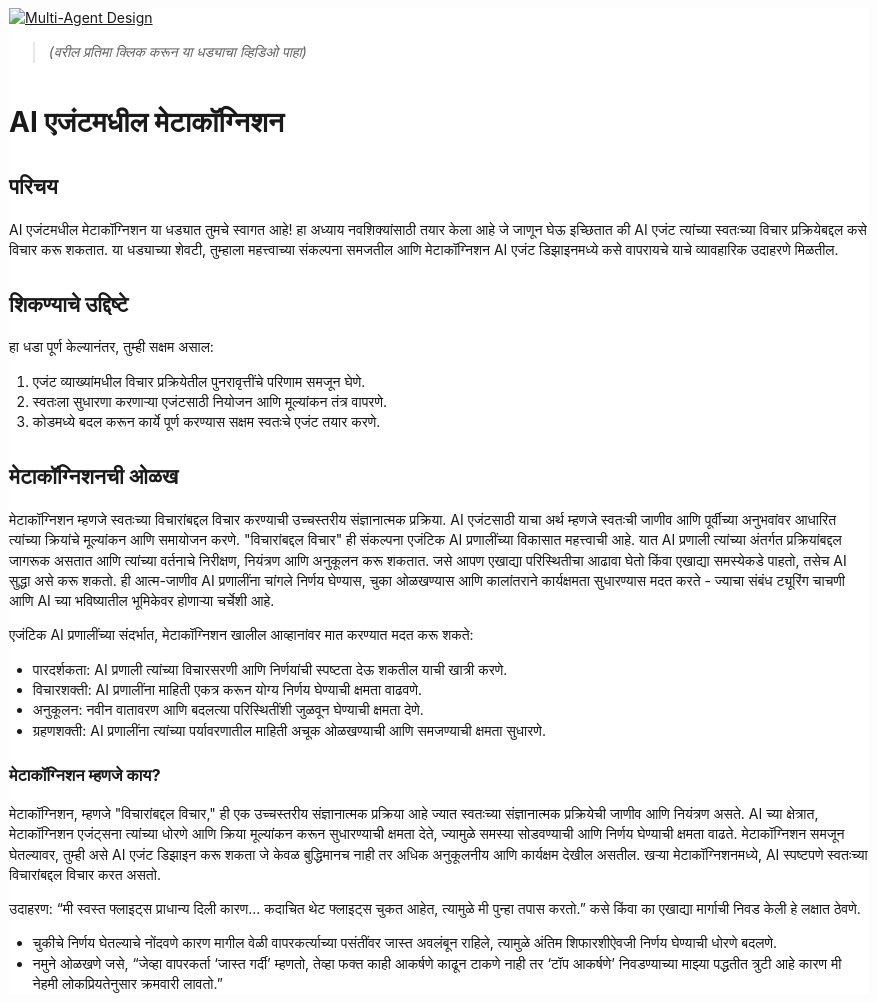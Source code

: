 
[![Multi-Agent Design](../../../translated_images/lesson-9-thumbnail.38059e8af1a5b71d890c92f576f933c6a307c691339dca7e8ca6ea75a8d857a1.mr.png)](https://youtu.be/His9R6gw6Ec?si=3_RMb8VprNvdLRhX)

> _(वरील प्रतिमा क्लिक करून या धड्याचा व्हिडिओ पाहा)_
# AI एजंटमधील मेटाकॉग्निशन

## परिचय

AI एजंटमधील मेटाकॉग्निशन या धड्यात तुमचे स्वागत आहे! हा अध्याय नवशिक्यांसाठी तयार केला आहे जे जाणून घेऊ इच्छितात की AI एजंट त्यांच्या स्वतःच्या विचार प्रक्रियेबद्दल कसे विचार करू शकतात. या धड्याच्या शेवटी, तुम्हाला महत्त्वाच्या संकल्पना समजतील आणि मेटाकॉग्निशन AI एजंट डिझाइनमध्ये कसे वापरायचे याचे व्यावहारिक उदाहरणे मिळतील.

## शिकण्याचे उद्दिष्टे

हा धडा पूर्ण केल्यानंतर, तुम्ही सक्षम असाल:

1. एजंट व्याख्यांमधील विचार प्रक्रियेतील पुनरावृत्तींचे परिणाम समजून घेणे.
2. स्वतःला सुधारणा करणाऱ्या एजंटसाठी नियोजन आणि मूल्यांकन तंत्र वापरणे.
3. कोडमध्ये बदल करून कार्ये पूर्ण करण्यास सक्षम स्वतःचे एजंट तयार करणे.

## मेटाकॉग्निशनची ओळख

मेटाकॉग्निशन म्हणजे स्वतःच्या विचारांबद्दल विचार करण्याची उच्चस्तरीय संज्ञानात्मक प्रक्रिया. AI एजंटसाठी याचा अर्थ म्हणजे स्वतःची जाणीव आणि पूर्वीच्या अनुभवांवर आधारित त्यांच्या क्रियांचे मूल्यांकन आणि समायोजन करणे. "विचारांबद्दल विचार" ही संकल्पना एजंटिक AI प्रणालींच्या विकासात महत्त्वाची आहे. यात AI प्रणाली त्यांच्या अंतर्गत प्रक्रियांबद्दल जागरूक असतात आणि त्यांच्या वर्तनाचे निरीक्षण, नियंत्रण आणि अनुकूलन करू शकतात. जसे आपण एखाद्या परिस्थितीचा आढावा घेतो किंवा एखाद्या समस्येकडे पाहतो, तसेच AI सुद्धा असे करू शकतो. ही आत्म-जाणीव AI प्रणालींना चांगले निर्णय घेण्यास, चुका ओळखण्यास आणि कालांतराने कार्यक्षमता सुधारण्यास मदत करते - ज्याचा संबंध ट्यूरिंग चाचणी आणि AI च्या भविष्यातील भूमिकेवर होणाऱ्या चर्चेशी आहे.

एजंटिक AI प्रणालींच्या संदर्भात, मेटाकॉग्निशन खालील आव्हानांवर मात करण्यात मदत करू शकते:
- पारदर्शकता: AI प्रणाली त्यांच्या विचारसरणी आणि निर्णयांची स्पष्टता देऊ शकतील याची खात्री करणे.
- विचारशक्ती: AI प्रणालींना माहिती एकत्र करून योग्य निर्णय घेण्याची क्षमता वाढवणे.
- अनुकूलन: नवीन वातावरण आणि बदलत्या परिस्थितींशी जुळवून घेण्याची क्षमता देणे.
- ग्रहणशक्ती: AI प्रणालींना त्यांच्या पर्यावरणातील माहिती अचूक ओळखण्याची आणि समजण्याची क्षमता सुधारणे.

### मेटाकॉग्निशन म्हणजे काय?

मेटाकॉग्निशन, म्हणजे "विचारांबद्दल विचार," ही एक उच्चस्तरीय संज्ञानात्मक प्रक्रिया आहे ज्यात स्वतःच्या संज्ञानात्मक प्रक्रियेची जाणीव आणि नियंत्रण असते. AI च्या क्षेत्रात, मेटाकॉग्निशन एजंट्सना त्यांच्या धोरणे आणि क्रिया मूल्यांकन करून सुधारण्याची क्षमता देते, ज्यामुळे समस्या सोडवण्याची आणि निर्णय घेण्याची क्षमता वाढते. मेटाकॉग्निशन समजून घेतल्यावर, तुम्ही असे AI एजंट डिझाइन करू शकता जे केवळ बुद्धिमानच नाही तर अधिक अनुकूलनीय आणि कार्यक्षम देखील असतील. खऱ्या मेटाकॉग्निशनमध्ये, AI स्पष्टपणे स्वतःच्या विचारांबद्दल विचार करत असतो.

उदाहरण: “मी स्वस्त फ्लाइट्स प्राधान्य दिली कारण... कदाचित थेट फ्लाइट्स चुकत आहेत, त्यामुळे मी पुन्हा तपास करतो.”
कसे किंवा का एखाद्या मार्गाची निवड केली हे लक्षात ठेवणे.
- चुकीचे निर्णय घेतल्याचे नोंदवणे कारण मागील वेळी वापरकर्त्याच्या पसंतींवर जास्त अवलंबून राहिले, त्यामुळे अंतिम शिफारशीऐवजी निर्णय घेण्याची धोरणे बदलणे.
- नमुने ओळखणे जसे, “जेव्हा वापरकर्ता ‘जास्त गर्दी’ म्हणतो, तेव्हा फक्त काही आकर्षणे काढून टाकणे नाही तर ‘टॉप आकर्षणे’ निवडण्याच्या माझ्या पद्धतीत त्रुटी आहे कारण मी नेहमी लोकप्रियतेनुसार क्रमवारी लावतो.”
